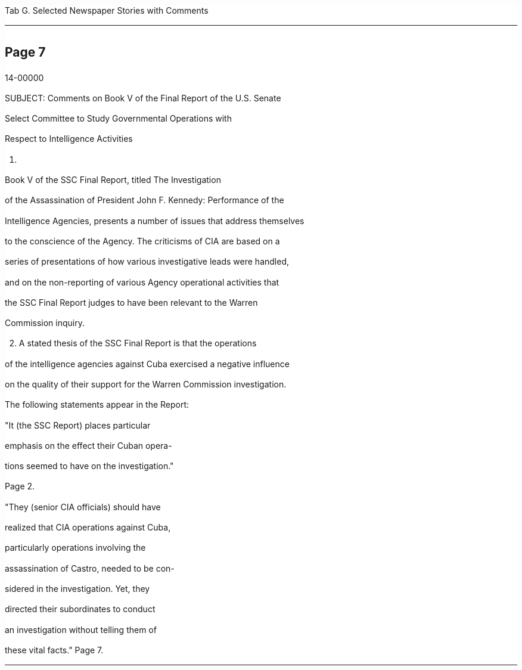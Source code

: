 Tab G. Selected Newspaper Stories with Comments

---

## Page 7

14-00000

SUBJECT: Comments on Book V of the Final Report of the U.S. Senate

Select Committee to Study Governmental Operations with

Respect to Intelligence Activities

1.

Book V of the SSC Final Report, titled The Investigation

of the Assassination of President John F. Kennedy: Performance of the

Intelligence Agencies, presents a number of issues that address themselves

to the conscience of the Agency. The criticisms of CIA are based on a

series of presentations of how various investigative leads were handled,

and on the non-reporting of various Agency operational activities that

the SSC Final Report judges to have been relevant to the Warren

Commission inquiry.

2. A stated thesis of the SSC Final Report is that the operations

of the intelligence agencies against Cuba exercised a negative influence

on the quality of their support for the Warren Commission investigation.

The following statements appear in the Report:

"It (the SSC Report) places particular

emphasis on the effect their Cuban opera-

tions seemed to have on the investigation."

Page 2.

"They (senior CIA officials) should have

realized that CIA operations against Cuba,

particularly operations involving the

assassination of Castro, needed to be con-

sidered in the investigation. Yet, they

directed their subordinates to conduct

an investigation without telling them of

these vital facts." Page 7.

---